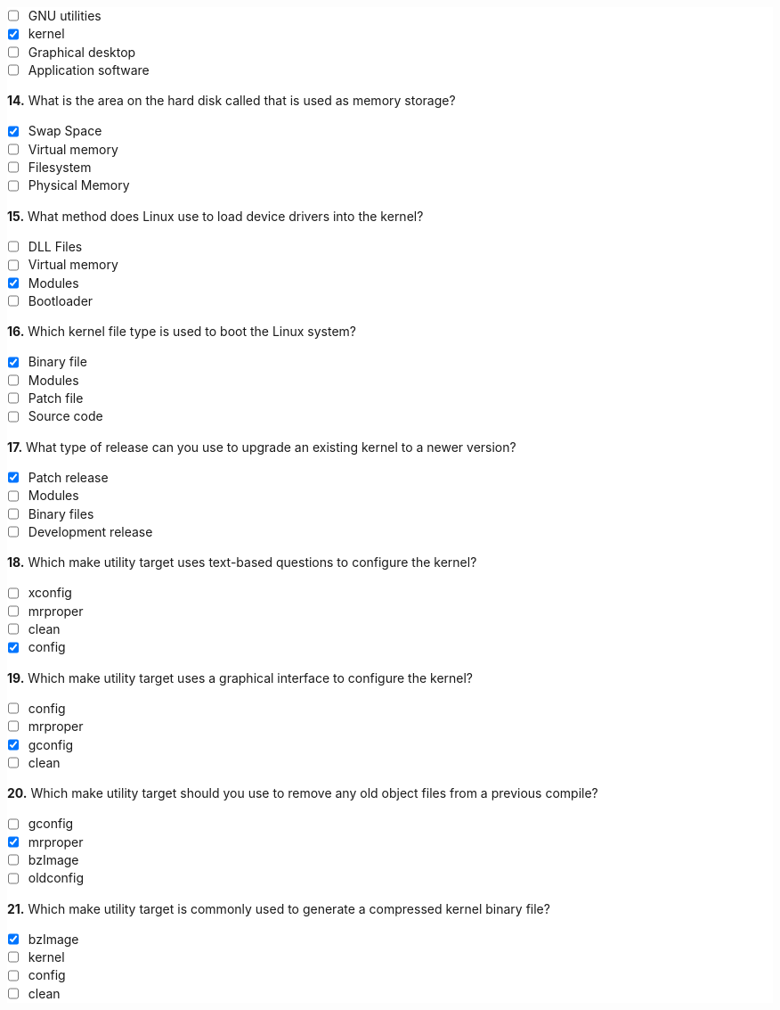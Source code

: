* [ ] GNU utilities
* [x] kernel
* [ ] Graphical desktop
* [ ] Application software

**14.** What is the area on the hard disk called that is used as memory storage?

* [x] Swap Space
* [ ] Virtual memory
* [ ] Filesystem
* [ ] Physical Memory

**15.** What method does Linux use to load device drivers into the kernel?

* [ ] DLL Files
* [ ] Virtual memory
* [x] Modules
* [ ] Bootloader

**16.** Which kernel file type is used to boot the Linux system?

* [x] Binary file
* [ ] Modules
* [ ] Patch file
* [ ] Source code

**17.** What type of release can you use to upgrade an existing kernel to a newer version?

* [x] Patch release
* [ ] Modules
* [ ] Binary files
* [ ] Development release

**18.** Which make utility target uses text-based questions to configure the kernel?

* [ ] xconfig
* [ ] mrproper
* [ ] clean
* [x] config

**19.** Which make utility target uses a graphical interface to configure the kernel?

* [ ] config
* [ ] mrproper
* [x] gconfig
* [ ] clean

**20.** Which make utility target should you use to remove any old object files from a previous compile?

* [ ] gconfig
* [x] mrproper
* [ ] bzImage
* [ ] oldconfig

**21.** Which make utility target is commonly used to generate a compressed kernel binary file?

* [x] bzImage
* [ ] kernel
* [ ] config
* [ ] clean
